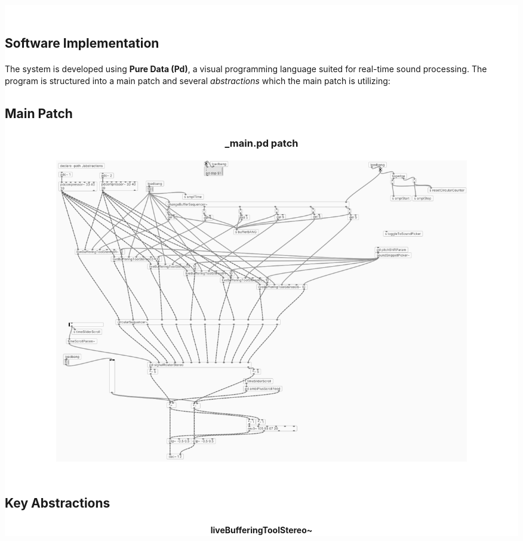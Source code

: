<br>

## Software Implementation

The system is developed using **Pure Data (Pd)**, a visual programming language suited for real-time sound processing. The program is structured into a main patch and several *abstractions* which the main patch is utilizing:

## Main Patch
<div align="center">
    <h3>_main.pd patch</h3>
    <img style="width: 80%" src="img/puredata-images/_main-pd_image.png" width="90%" />
</div>

<br>

## Key Abstractions
<div align="center">
    <h4>liveBufferingToolStereo~</h4>